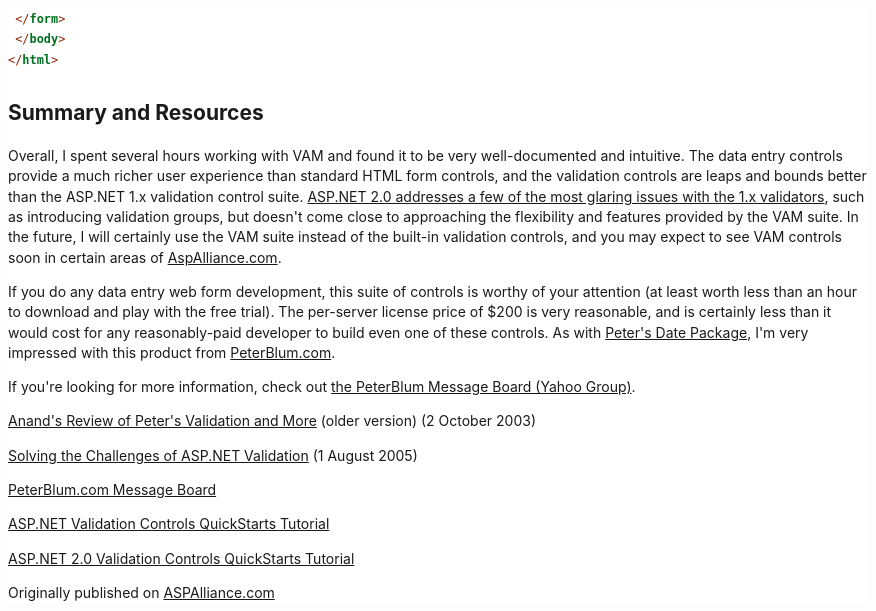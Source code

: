 ```html
 </form>
 </body>
</html>
```

## Summary and Resources

Overall, I spent several hours working with VAM and found it to be very well-documented and intuitive. The data entry controls provide a much richer user experience than standard HTML form controls, and the validation controls are leaps and bounds better than the ASP.NET 1.x validation control suite. [ASP.NET 2.0 addresses a few of the most glaring issues with the 1.x validators](http://beta.aspalliance.com/QuickStart/aspnet/doc/validation/default.aspx), such as introducing validation groups, but doesn't come close to approaching the flexibility and features provided by the VAM suite. In the future, I will certainly use the VAM suite instead of the built-in validation controls, and you may expect to see VAM controls soon in certain areas of [AspAlliance.com](http://aspalliance.com/).

If you do any data entry web form development, this suite of controls is worthy of your attention (at least worth less than an hour to download and play with the free trial). The per-server license price of $200 is very reasonable, and is certainly less than it would cost for any reasonably-paid developer to build even one of these controls. As with [Peter's Date Package](http://aspalliance.com/657), I'm very impressed with this product from [PeterBlum.com](http://peterblum.com/).

If you're looking for more information, check out [the PeterBlum Message Board (Yahoo Group)](http://groups.yahoo.com/group/peterblum).

[Anand's Review of Peter's Validation and More](http://aspalliance.com/65) (older version) (2 October 2003)

[Solving the Challenges of ASP.NET Validation](http://aspalliance.com/699) (1 August 2005)

[PeterBlum.com Message Board](http://groups.yahoo.com/group/peterblum/)

[ASP.NET Validation Controls QuickStarts Tutorial](http://authors.aspalliance.com/quickstart/aspplus/doc/webvalidation.aspx)

[ASP.NET 2.0 Validation Controls QuickStarts Tutorial](http://beta.aspalliance.com/QuickStart/aspnet/doc/validation/default.aspx)

Originally published on [ASPAlliance.com](http://aspalliance.com/747_Review_PeterBlumcom_Validation_and_More_Controls)

